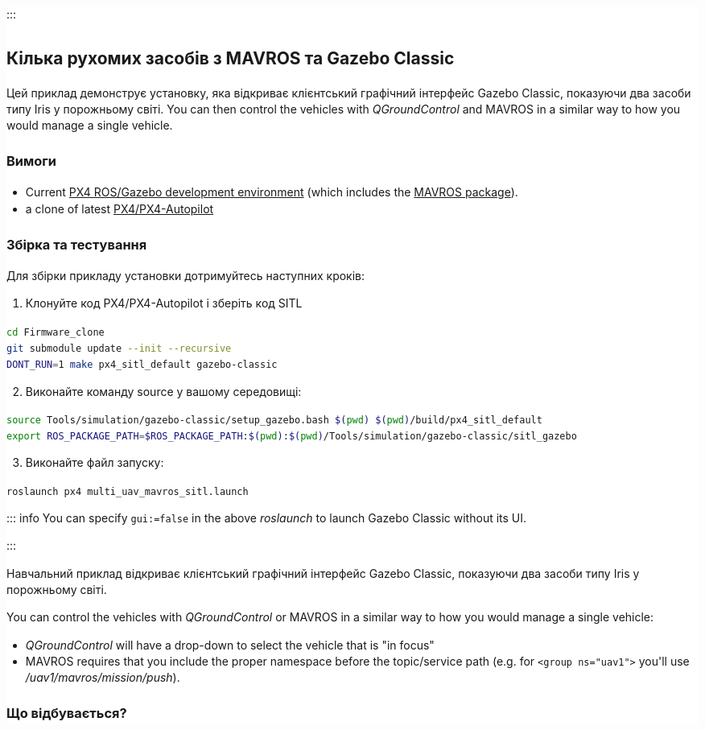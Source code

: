 :::

## Кілька рухомих засобів з MAVROS та Gazebo Classic

Цей приклад демонструє установку, яка відкриває клієнтський графічний інтерфейс Gazebo Classic, показуючи два засоби типу Iris у порожньому світі.
You can then control the vehicles with _QGroundControl_ and MAVROS in a similar way to how you would manage a single vehicle.

### Вимоги

- Current [PX4 ROS/Gazebo development environment](../ros/mavros_installation.md) (which includes the [MAVROS package](http://wiki.ros.org/mavros)).
- a clone of latest [PX4/PX4-Autopilot](https://github.com/PX4/PX4-Autopilot)

### Збірка та тестування

Для збірки прикладу установки дотримуйтесь наступних кроків:

1. Клонуйте код PX4/PX4-Autopilot і зберіть код SITL

  ```sh
  cd Firmware_clone
  git submodule update --init --recursive
  DONT_RUN=1 make px4_sitl_default gazebo-classic
  ```

2. Виконайте команду source у вашому середовищі:

  ```sh
  source Tools/simulation/gazebo-classic/setup_gazebo.bash $(pwd) $(pwd)/build/px4_sitl_default
  export ROS_PACKAGE_PATH=$ROS_PACKAGE_PATH:$(pwd):$(pwd)/Tools/simulation/gazebo-classic/sitl_gazebo
  ```

3. Виконайте файл запуску:

  ```sh
  roslaunch px4 multi_uav_mavros_sitl.launch
  ```

  ::: info
  You can specify `gui:=false` in the above _roslaunch_ to launch Gazebo Classic without its UI.

:::

Навчальний приклад відкриває клієнтський графічний інтерфейс Gazebo Classic, показуючи два засоби типу Iris у порожньому світі.

You can control the vehicles with _QGroundControl_ or MAVROS in a similar way to how you would manage a single vehicle:

- _QGroundControl_ will have a drop-down to select the vehicle that is "in focus"
- MAVROS requires that you include the proper namespace before the topic/service path (e.g. for `<group ns="uav1">` you'll use _/uav1/mavros/mission/push_).

### Що відбувається?
